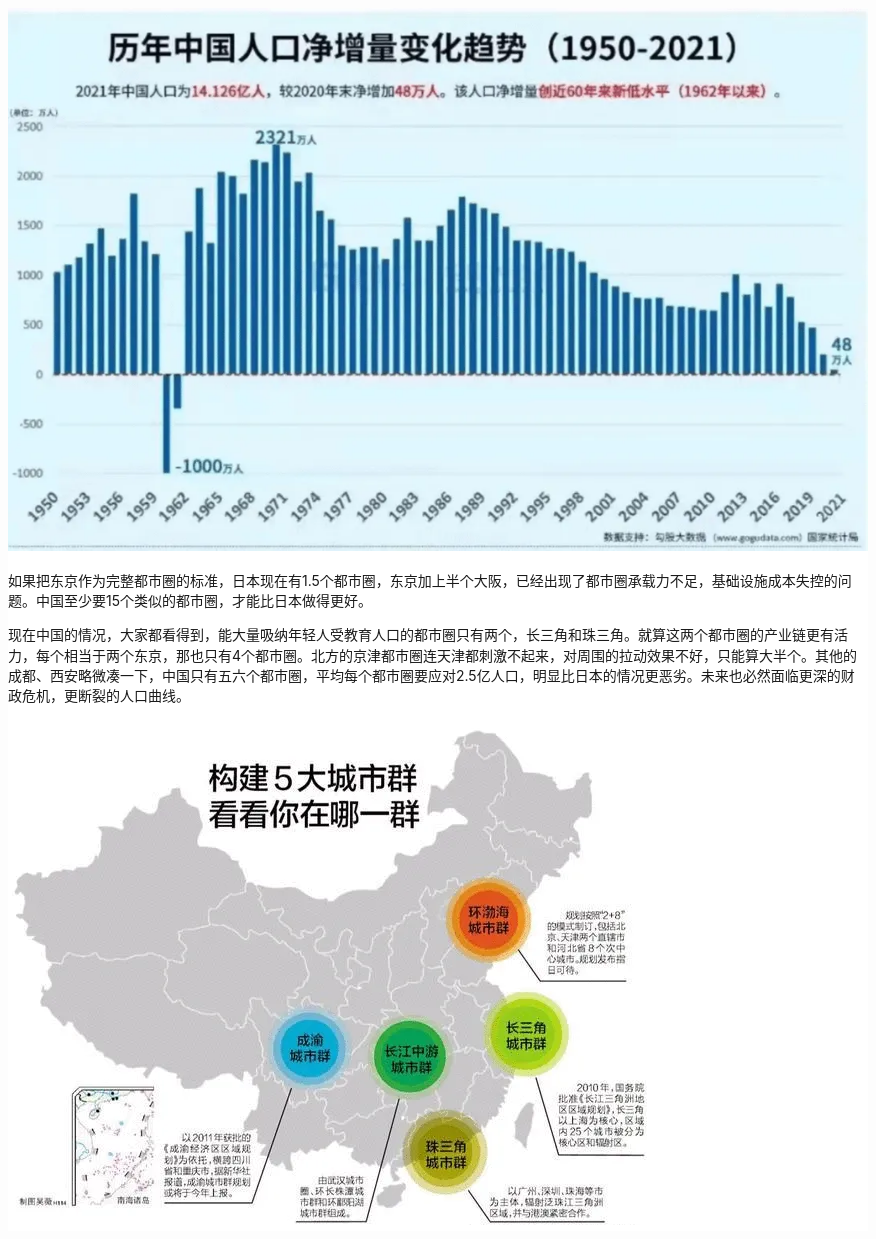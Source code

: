 ![](/images/btnews/0501_0600/0537/64a88d03-1cde-4974-ab66-6bb18e76c4c4.webp)




如果把东京作为完整都市圈的标准，日本现在有1.5个都市圈，东京加上半个大阪，已经出现了都市圈承载力不足，基础设施成本失控的问题。中国至少要15个类似的都市圈，才能比日本做得更好。


现在中国的情况，大家都看得到，能大量吸纳年轻人受教育人口的都市圈只有两个，长三角和珠三角。就算这两个都市圈的产业链更有活力，每个相当于两个东京，那也只有4个都市圈。北方的京津都市圈连天津都刺激不起来，对周围的拉动效果不好，只能算大半个。其他的成都、西安略微凑一下，中国只有五六个都市圈，平均每个都市圈要应对2.5亿人口，明显比日本的情况更恶劣。未来也必然面临更深的财政危机，更断裂的人口曲线。

![](/images/btnews/0501_0600/0537/c879eab7-e061-4489-92c8-fade074fd5b4.webp)
